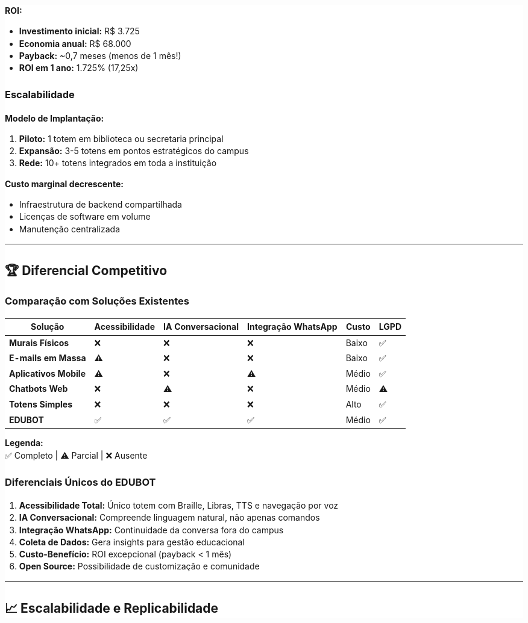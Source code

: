 **ROI:**  
- **Investimento inicial:** R$ 3.725  
- **Economia anual:** R$ 68.000  
- **Payback:** ~0,7 meses (menos de 1 mês!)  
- **ROI em 1 ano:** 1.725% (17,25x)

### Escalabilidade

**Modelo de Implantação:**

1. **Piloto:** 1 totem em biblioteca ou secretaria principal
2. **Expansão:** 3-5 totens em pontos estratégicos do campus
3. **Rede:** 10+ totens integrados em toda a instituição

**Custo marginal decrescente:**  
- Infraestrutura de backend compartilhada
- Licenças de software em volume
- Manutenção centralizada

---

## 🏆 Diferencial Competitivo

### Comparação com Soluções Existentes

| Solução | Acessibilidade | IA Conversacional | Integração WhatsApp | Custo | LGPD |
|---------|----------------|-------------------|---------------------|-------|------|
| **Murais Físicos** | ❌ | ❌ | ❌ | Baixo | ✅ |
| **E-mails em Massa** | ⚠️ | ❌ | ❌ | Baixo | ✅ |
| **Aplicativos Mobile** | ⚠️ | ❌ | ⚠️ | Médio | ✅ |
| **Chatbots Web** | ❌ | ⚠️ | ❌ | Médio | ⚠️ |
| **Totens Simples** | ❌ | ❌ | ❌ | Alto | ✅ |
| **EDUBOT** | ✅ | ✅ | ✅ | Médio | ✅ |

**Legenda:**  
✅ Completo | ⚠️ Parcial | ❌ Ausente

### Diferenciais Únicos do EDUBOT

1. **Acessibilidade Total:** Único totem com Braille, Libras, TTS e navegação por voz
2. **IA Conversacional:** Compreende linguagem natural, não apenas comandos
3. **Integração WhatsApp:** Continuidade da conversa fora do campus
4. **Coleta de Dados:** Gera insights para gestão educacional
5. **Custo-Benefício:** ROI excepcional (payback < 1 mês)
6. **Open Source:** Possibilidade de customização e comunidade

---

## 📈 Escalabilidade e Replicabilidade
